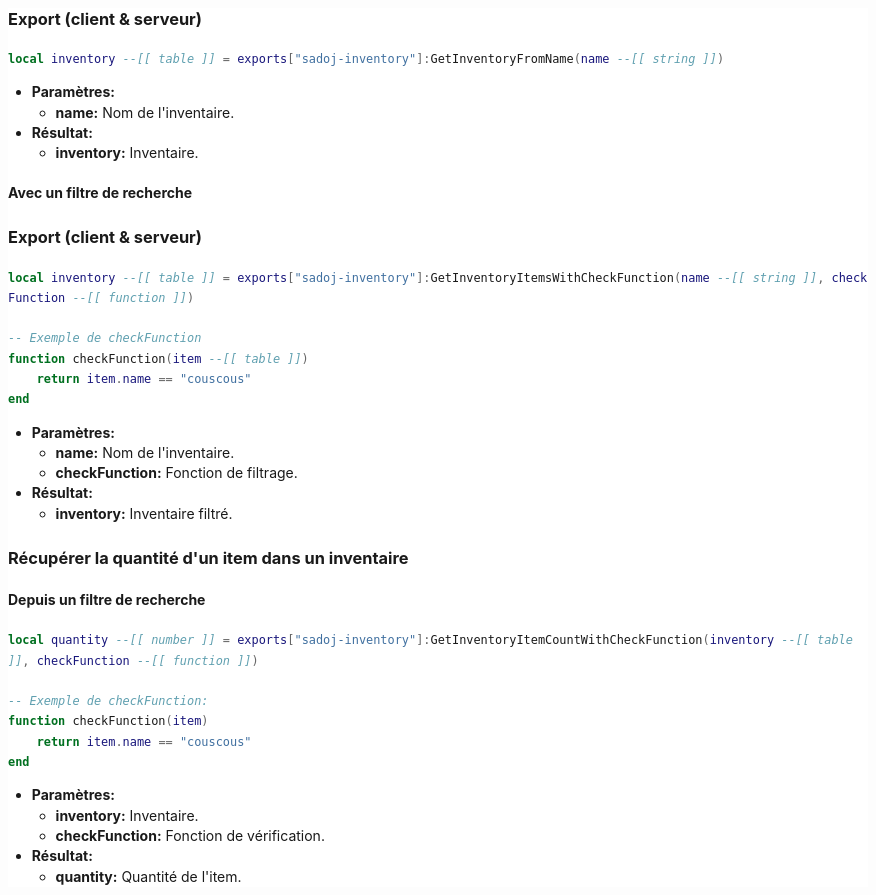 ### **Export (client & serveur)**

```lua
local inventory --[[ table ]] = exports["sadoj-inventory"]:GetInventoryFromName(name --[[ string ]])
```

* **Paramètres:**
  * **name:** Nom de l'inventaire.
* **Résultat:**
    * **inventory:** Inventaire.



#### Avec un filtre de recherche



### **Export (client & serveur)**

```lua
local inventory --[[ table ]] = exports["sadoj-inventory"]:GetInventoryItemsWithCheckFunction(name --[[ string ]], checkFunction --[[ function ]])

-- Exemple de checkFunction
function checkFunction(item --[[ table ]])
    return item.name == "couscous"
end
```

* **Paramètres:**
  * **name:** Nom de l'inventaire.
  * **checkFunction:** Fonction de filtrage.
* **Résultat:**
    * **inventory:** Inventaire filtré.



### Récupérer la quantité d'un item dans un inventaire

#### Depuis un filtre de recherche



```lua
local quantity --[[ number ]] = exports["sadoj-inventory"]:GetInventoryItemCountWithCheckFunction(inventory --[[ table ]], checkFunction --[[ function ]])

-- Exemple de checkFunction:
function checkFunction(item)
    return item.name == "couscous"
end
```

* **Paramètres:**
  * **inventory:** Inventaire.
  * **checkFunction:** Fonction de vérification.
* **Résultat:**
    * **quantity:** Quantité de l'item.
